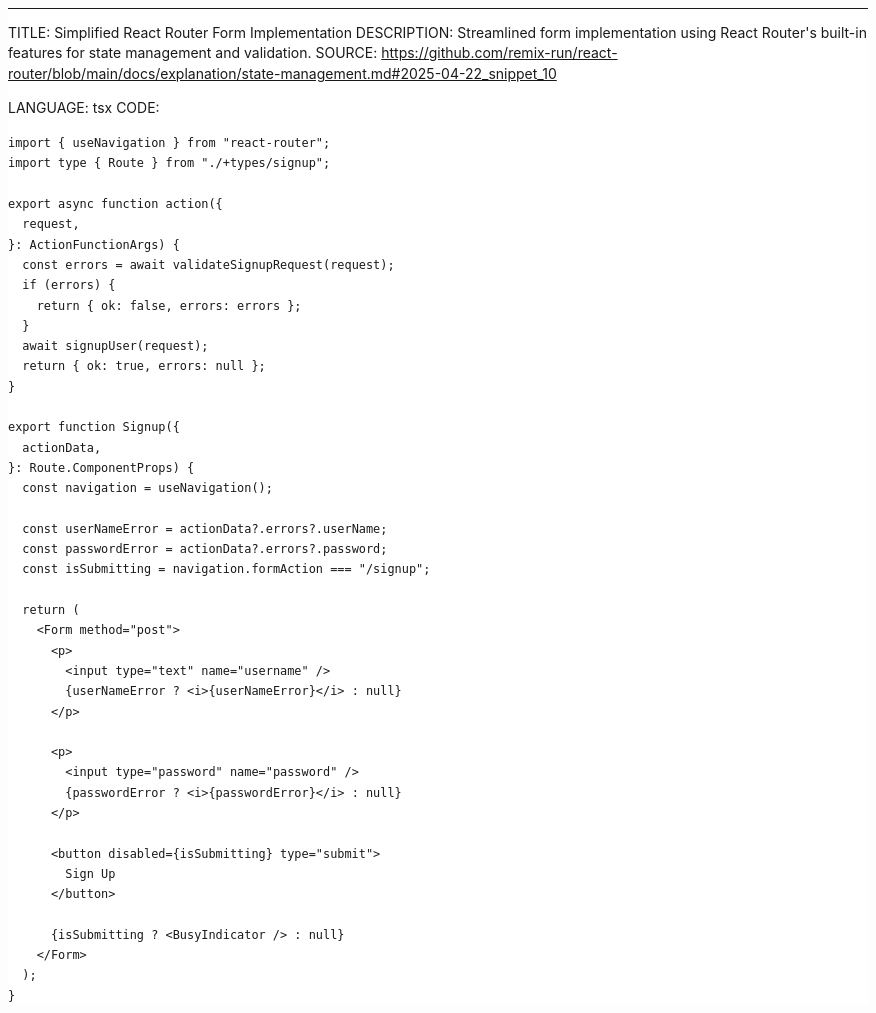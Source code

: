 
----------------------------------------

TITLE: Simplified React Router Form Implementation
DESCRIPTION: Streamlined form implementation using React Router's built-in features for state management and validation.
SOURCE: https://github.com/remix-run/react-router/blob/main/docs/explanation/state-management.md#2025-04-22_snippet_10

LANGUAGE: tsx
CODE:
```
import { useNavigation } from "react-router";
import type { Route } from "./+types/signup";

export async function action({
  request,
}: ActionFunctionArgs) {
  const errors = await validateSignupRequest(request);
  if (errors) {
    return { ok: false, errors: errors };
  }
  await signupUser(request);
  return { ok: true, errors: null };
}

export function Signup({
  actionData,
}: Route.ComponentProps) {
  const navigation = useNavigation();

  const userNameError = actionData?.errors?.userName;
  const passwordError = actionData?.errors?.password;
  const isSubmitting = navigation.formAction === "/signup";

  return (
    <Form method="post">
      <p>
        <input type="text" name="username" />
        {userNameError ? <i>{userNameError}</i> : null}
      </p>

      <p>
        <input type="password" name="password" />
        {passwordError ? <i>{passwordError}</i> : null}
      </p>

      <button disabled={isSubmitting} type="submit">
        Sign Up
      </button>

      {isSubmitting ? <BusyIndicator /> : null}
    </Form>
  );
}
```
